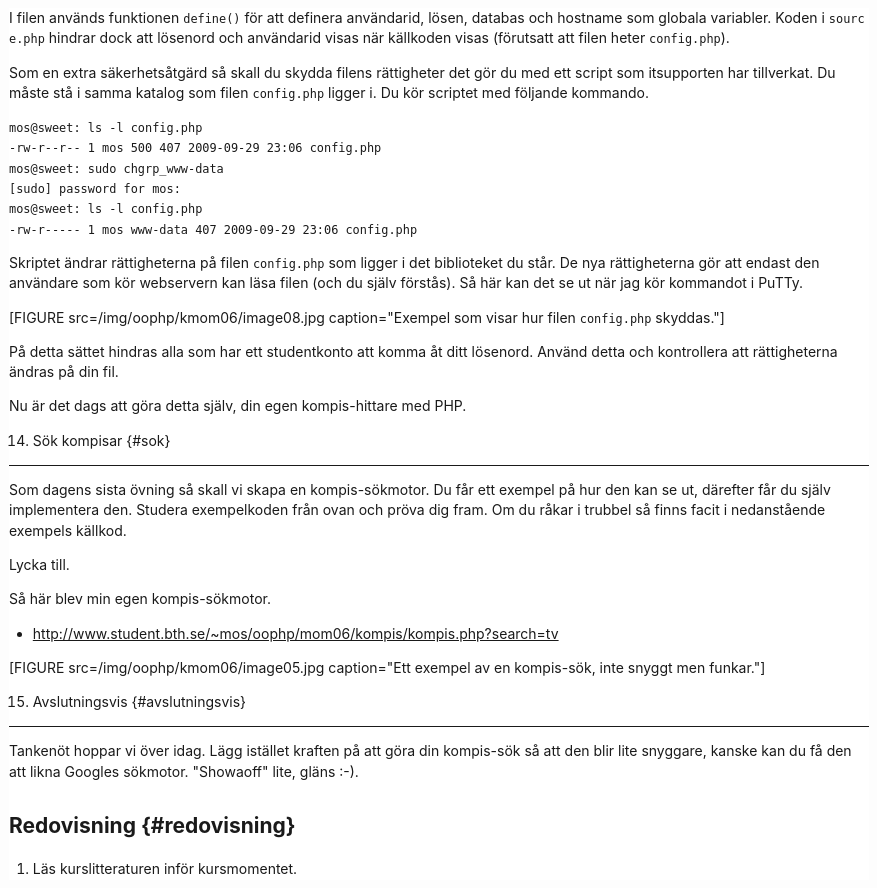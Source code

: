 I filen används funktionen `define()` för att definera användarid, lösen, databas och hostname som globala variabler. Koden i `source.php` hindrar dock att lösenord och användarid visas när källkoden visas (förutsatt att filen heter `config.php`).

Som en extra säkerhetsåtgärd så skall du skydda filens rättigheter det gör du med ett script som itsupporten har tillverkat. Du måste stå i samma katalog som filen `config.php` ligger i. Du kör scriptet med följande kommando. 

~~~syntax=html
mos@sweet: ls -l config.php 
-rw-r--r-- 1 mos 500 407 2009-09-29 23:06 config.php
mos@sweet: sudo chgrp_www-data
[sudo] password for mos: 
mos@sweet: ls -l config.php 
-rw-r----- 1 mos www-data 407 2009-09-29 23:06 config.php
~~~

Skriptet ändrar rättigheterna på filen `config.php` som ligger i det biblioteket du står. De nya rättigheterna gör att endast den användare som kör webservern kan läsa filen (och du själv förstås). Så här kan det se ut när jag kör kommandot i PuTTy.

[FIGURE src=/img/oophp/kmom06/image08.jpg caption="Exempel som visar hur filen `config.php` skyddas."]

På detta sättet hindras alla som har ett studentkonto att komma åt ditt lösenord. Använd detta och kontrollera att rättigheterna ändras på din fil.

Nu är det dags att göra detta själv, din egen kompis-hittare med PHP.


14. Sök kompisar {#sok}
--------------------------------------------------------------------

Som dagens sista övning så skall vi skapa en kompis-sökmotor. Du får ett exempel på hur den kan se ut, därefter får du själv implementera den. Studera exempelkoden från ovan och pröva dig fram. Om du råkar i trubbel så finns facit i nedanstående exempels källkod. 

Lycka till.

Så här blev min egen kompis-sökmotor.

* <a href='http://www.student.bth.se/~mos/oophp/mom06/kompis/kompis.php?search=tv'>http://www.student.bth.se/~mos/oophp/mom06/kompis/kompis.php?search=tv</a>

[FIGURE src=/img/oophp/kmom06/image05.jpg caption="Ett exempel av en kompis-sök, inte snyggt men funkar."]


15. Avslutningsvis {#avslutningsvis}
--------------------------------------------------------------------

Tankenöt hoppar vi över idag. Lägg istället kraften på att göra din kompis-sök så att den blir lite snyggare, kanske kan du få den att likna Googles sökmotor. "Showaoff" lite, gläns :-).


Redovisning {#redovisning}
--------------------------------------------------------------------

1. Läs kurslitteraturen inför kursmomentet.
